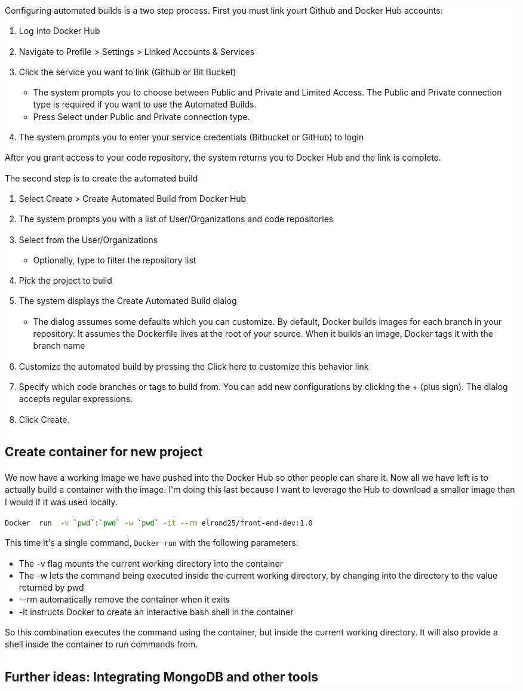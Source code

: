 Configuring automated builds is a two step process. First you must link yourt Github and Docker Hub accounts:

1. Log into Docker Hub
2. Navigate to Profile > Settings > Linked Accounts & Services
3. Click the service you want to link (Github or Bit Bucket)
    
    - The system prompts you to choose between Public and Private and Limited Access. The Public and Private connection type is required if you want to use the Automated Builds.
    - Press Select under Public and Private connection type.
4. The system prompts you to enter your service credentials (Bitbucket or GitHub) to login

After you grant access to your code repository, the system returns you to Docker Hub and the link is complete.

The second step is to create the automated build

1. Select Create > Create Automated Build from Docker Hub
2. The system prompts you with a list of User/Organizations and code repositories
3. Select from the User/Organizations
    
    - Optionally, type to filter the repository list
4. Pick the project to build
5. The system displays the Create Automated Build dialog
    
    - The dialog assumes some defaults which you can customize. By default, Docker builds images for each branch in your repository. It assumes the Dockerfile lives at the root of your source. When it builds an image, Docker tags it with the branch name
6. Customize the automated build by pressing the Click here to customize this behavior link
7. Specify which code branches or tags to build from. You can add new configurations by clicking the + (plus sign). The dialog accepts regular expressions.
8. Click Create.

## Create container for new project

We now have a working image we have pushed into the Docker Hub so other people can share it. Now all we have left is to actually build a container with the image. I'm doing this last because I want to leverage the Hub to download a smaller image than I would if it was used locally.

```bash
Docker  run  -v `pwd`:`pwd` -w `pwd` -it --rm elrond25/front-end-dev:1.0
```

This time it's a single command, `Docker run` with the following parameters:

- The -v flag mounts the current working directory into the container
- The -w lets the command being executed inside the current working directory, by changing into the directory to the value returned by pwd
- \--rm automatically remove the container when it exits
- \-it instructs Docker to create an interactive bash shell in the container

So this combination executes the command using the container, but inside the current working directory. It will also provide a shell inside the container to run commands from.

## Further ideas: Integrating MongoDB and other tools
